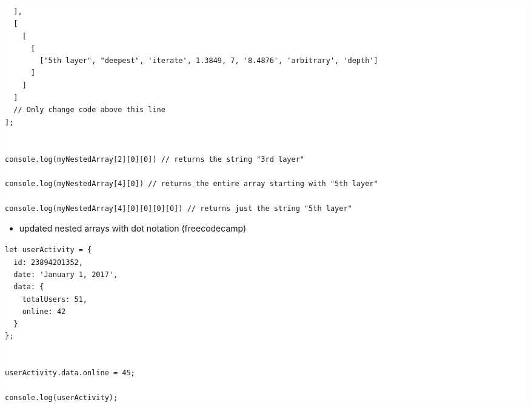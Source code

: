 ```
  ],
  [
    [
      [
        ["5th layer", "deepest", 'iterate', 1.3849, 7, '8.4876', 'arbitrary', 'depth']
      ]
    ]
  ]
  // Only change code above this line
];


console.log(myNestedArray[2][0][0]) // returns the string "3rd layer"

console.log(myNestedArray[4][0]) // returns the entire array starting with "5th layer"

console.log(myNestedArray[4][0][0][0][0]) // returns just the string "5th layer"
```


- updated nested arrays with dot notation (freecodecamp)
```
let userActivity = {
  id: 23894201352,
  date: 'January 1, 2017',
  data: {
    totalUsers: 51,
    online: 42
  }
};


userActivity.data.online = 45;

console.log(userActivity);

```
